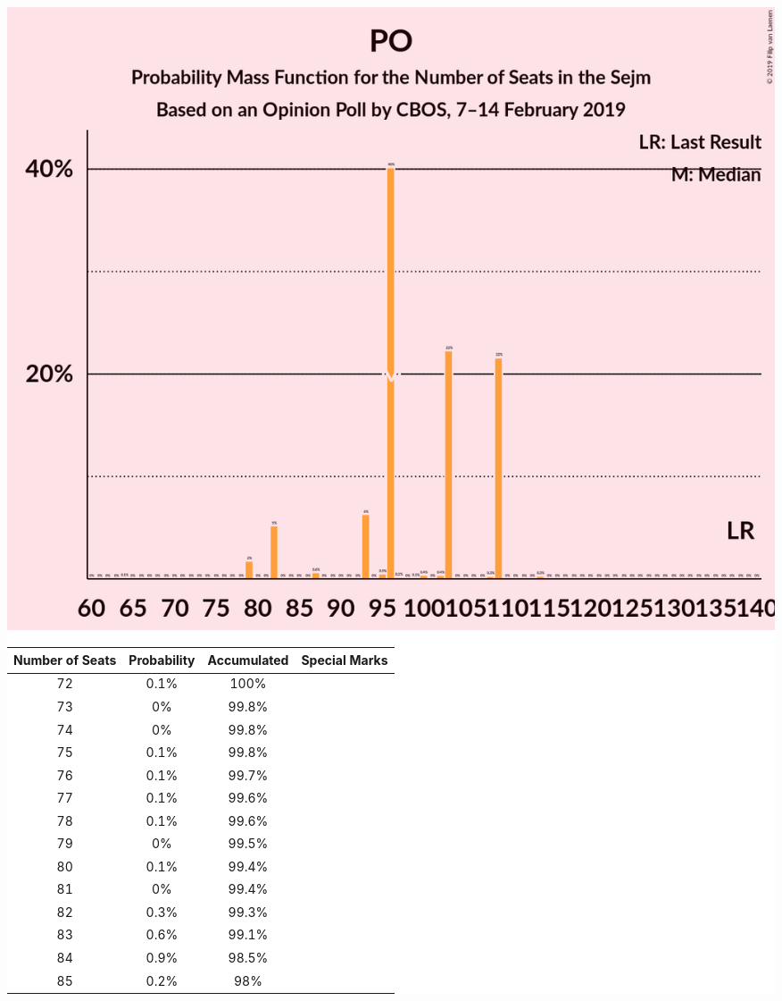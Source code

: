 ![Graph with seats probability mass function not yet produced](2019-02-14-CBOS-coalitions-seats-pmf-po.png "Seats Probability Mass Function")

| Number of Seats | Probability | Accumulated | Special Marks |
|:---------------:|:-----------:|:-----------:|:-------------:|
| 72 | 0.1% | 100% |  |
| 73 | 0% | 99.8% |  |
| 74 | 0% | 99.8% |  |
| 75 | 0.1% | 99.8% |  |
| 76 | 0.1% | 99.7% |  |
| 77 | 0.1% | 99.6% |  |
| 78 | 0.1% | 99.6% |  |
| 79 | 0% | 99.5% |  |
| 80 | 0.1% | 99.4% |  |
| 81 | 0% | 99.4% |  |
| 82 | 0.3% | 99.3% |  |
| 83 | 0.6% | 99.1% |  |
| 84 | 0.9% | 98.5% |  |
| 85 | 0.2% | 98% |  |